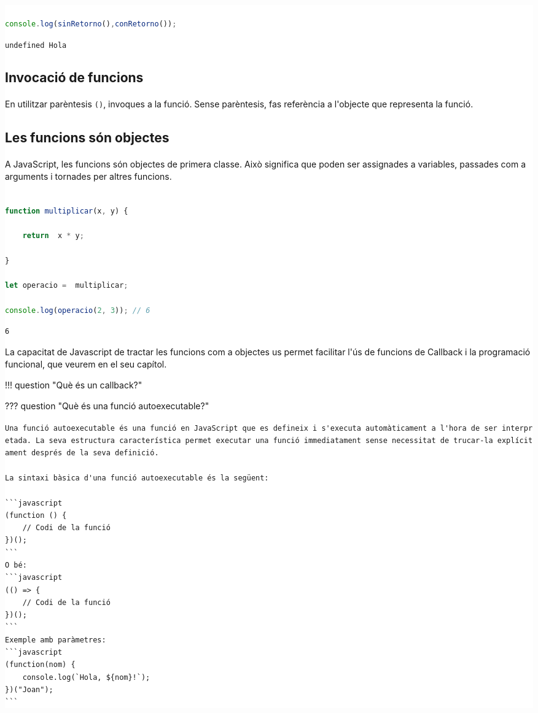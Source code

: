 ```javascript

console.log(sinRetorno(),conRetorno());
```
```text
undefined Hola
```

## Invocació de funcions

En utilitzar parèntesis `()`, invoques a la funció. Sense parèntesis, fas referència a l'objecte que representa la funció.

## Les funcions són objectes

A JavaScript, les funcions són objectes de primera classe. Això significa que poden ser assignades a variables, passades com a arguments i tornades per altres funcions.

```javascript

function multiplicar(x, y) {

    return  x * y;

}

let operacio =  multiplicar;

console.log(operacio(2, 3)); // 6

```
```text
6

```

La capacitat de Javascript de tractar les funcions com a objectes us permet facilitar l'ús de funcions de Callback i la programació funcional, que veurem en el seu capítol.

!!! question "Què és un callback?"

??? question "Què és una funció autoexecutable?"

    Una funció autoexecutable és una funció en JavaScript que es defineix i s'executa automàticament a l'hora de ser interpretada. La seva estructura característica permet executar una funció immediatament sense necessitat de trucar-la explícitament després de la seva definició.

    La sintaxi bàsica d'una funció autoexecutable és la següent:

    ```javascript
    (function () {
        // Codi de la funció
    })();
    ```
    O bé:
    ```javascript
    (() => {
        // Codi de la funció
    })();
    ```
    Exemple amb paràmetres:
    ```javascript
    (function(nom) {
        console.log(`Hola, ${nom}!`);
    })("Joan");
    ```
    